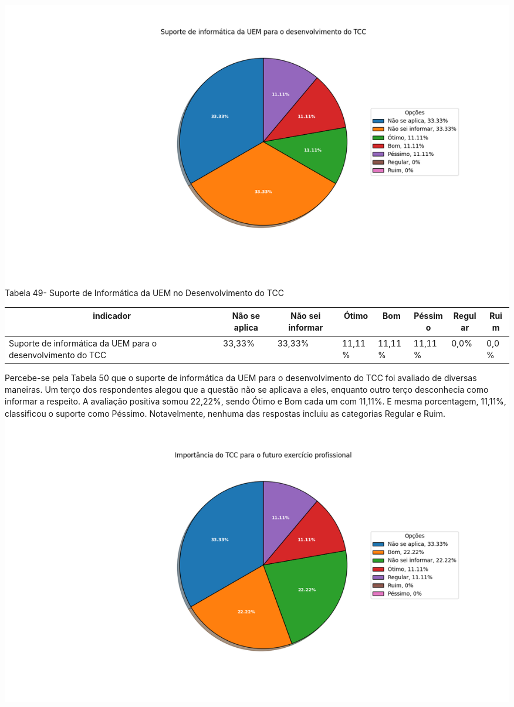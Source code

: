![Suporte de Informática da UEM no Desenvolvimento do TCC](Figura_Grafico/fig_37_231_1798.png 'Suporte de Informática da UEM no Desenvolvimento do TCC')

Tabela 49- Suporte de Informática da UEM no Desenvolvimento do TCC 

| indicador | Não se aplica | Não sei informar | Ótimo | Bom | Péssimo | Regular | Ruim | 
|---|---|---|---|---|---|---|---| 
| Suporte de informática da UEM para o desenvolvimento do TCC | 33,33% |  33,33% |  11,11% |  11,11% |  11,11% |  0,0% |  0,0% | 
 
Percebe-se pela Tabela 50 que o suporte de informática da UEM para o desenvolvimento do TCC foi avaliado de diversas maneiras. Um terço dos respondentes alegou que a questão não se aplicava a eles, enquanto outro terço desconhecia como informar a respeito. A avaliação positiva somou 22,22%, sendo Ótimo e Bom cada um com 11,11%. E mesma porcentagem, 11,11%, classificou o suporte como Péssimo. Notavelmente, nenhuma das respostas incluiu as categorias Regular e Ruim.


![Impacto do TCC no Desenvolvimento Profissional Futuro](Figura_Grafico/fig_37_231_1799.png 'Impacto do TCC no Desenvolvimento Profissional Futuro')
